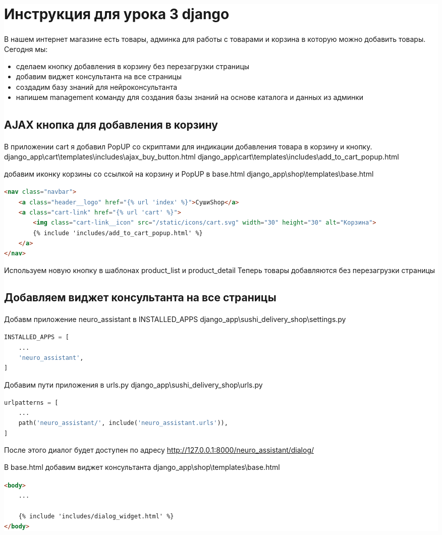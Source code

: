 # Инструкция для урока 3 django 

В нашем интернет магазине есть товары, админка для работы с товарами и корзина в которую можно добавить товары.
Сегодня мы: 
- сделаем кнопку добавления в корзину без перезагрузки страницы
- добавим виджет консультанта на все страницы
- создадим базу знаний для нейроконсультанта
- напишем management команду для создания базы знаний на основе каталога и данных из админки

## AJAX кнопка для добавления в корзину
В приложении cart я добавил PopUP со скриптами для индикации добавления товара в корзину и кнопку.
django_app\cart\templates\includes\ajax_buy_button.html
django_app\cart\templates\includes\add_to_cart_popup.html

добавим иконку корзины со ссылкой на корзину и PopUP в base.html
django_app\shop\templates\base.html
```html
<nav class="navbar">
    <a class="header__logo" href="{% url 'index' %}">СушиShop</a>
    <a class="cart-link" href="{% url 'cart' %}">
        <img class="cart-link__icon" src="/static/icons/cart.svg" width="30" height="30" alt="Корзина">
        {% include 'includes/add_to_cart_popup.html' %}
    </a>
</nav>
```
Используем новую кнопку в шаблонах product_list и product_detail
Теперь товары добавляются без перезагрузки страницы

## Добавляем виджет консультанта на все страницы
Добавм приложение neuro_assistant в INSTALLED_APPS
django_app\sushi_delivery_shop\settings.py
```python
INSTALLED_APPS = [
    ...
    'neuro_assistant',
]
```

Добавим пути приложения в urls.py
django_app\sushi_delivery_shop\urls.py
```python
urlpatterns = [
    ...
    path('neuro_assistant/', include('neuro_assistant.urls')),
]
```

После этого диалог будет доступен по адресу http://127.0.0.1:8000/neuro_assistant/dialog/

В base.html добавим виджет консультанта
django_app\shop\templates\base.html
```html
<body>
    ...

    {% include 'includes/dialog_widget.html' %}
</body>
```
